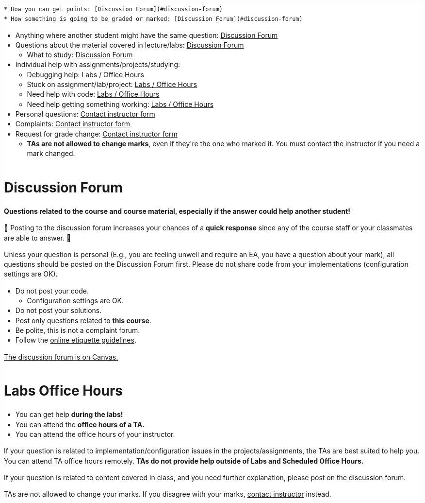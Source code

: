     * How you can get points: [Discussion Forum](#discussion-forum)
    * How something is going to be graded or marked: [Discussion Forum](#discussion-forum)
* Anything where another student might have the same question: [Discussion Forum](#discussion-forum)
* Questions about the material covered in lecture/labs: [Discussion Forum](#discussion-forum)
    * What to study: [Discussion Forum](#discussion-forum)
* Individual help with assignments/projects/studying:
    * Debugging help: [Labs / Office Hours](#labs-office-hours)
    * Stuck on assignment/lab/project: [Labs / Office Hours](#labs-office-hours)
    * Need help with code: [Labs / Office Hours](#labs-office-hours)
    * Need help getting something working: [Labs / Office Hours](#labs-office-hours)
* Personal questions: [Contact instructor form](#contact-instructor)
* Complaints: [Contact instructor form](#contact-instructor)
* Request for grade change: [Contact instructor form](#contact-instructor)
    * **TAs are not allowed to change marks**, even if they're the one who marked it. You must contact the instructor if you need a mark changed.

# Discussion Forum

**Questions related to the course and course material, especially if the answer could help another student!**

🚀 Posting to the discussion forum increases your chances of a **quick response** since any of the course staff or your classmates are able to answer. 🌠

Unless your question is personal (E.g., you are feeling unwell and require an EA, you have a question about your mark), all questions should be posted on the Discussion Forum first. Please do not share code from your implementations (configuration settings are OK). 

* Do not post your code. 
    * Configuration settings are OK.
* Do not post your solutions.
* Post only questions related to **this course**.
* Be polite, this is not a complaint forum.
* Follow the [online etiquette guidelines]({attach}online_etiquette_guidelines.pdf).

[The discussion forum is on Canvas.](https://canvas.ualberta.ca/courses/28541/discussion_topics)

# Labs Office Hours

* You can get help **during the labs!**
* You can attend the **office hours of a TA.**
* You can attend the office hours of your instructor.

If your question is related to implementation/configuration issues in the projects/assignments, the TAs are best suited to help you. You can attend TA office hours remotely. **TAs do not provide help outside of Labs and Scheduled Office Hours.**

If your question is related to content covered in class, and you need further explanation, please post on the discussion forum.

TAs are not allowed to change your marks. If you disagree with your marks, [contact instructor](#contact-instructor) instead.
